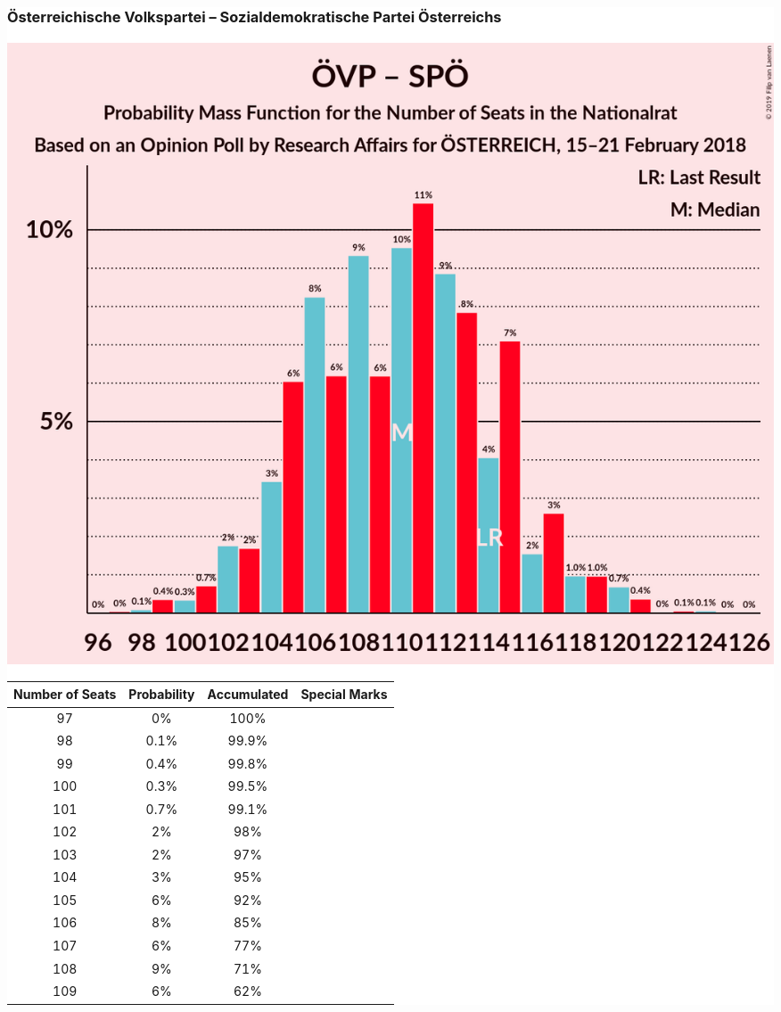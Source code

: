 ### Österreichische Volkspartei – Sozialdemokratische Partei Österreichs

![Graph with seats probability mass function not yet produced](2018-02-21-ResearchAffairs-coalitions-seats-pmf-övp–spö.png "Seats Probability Mass Function")

| Number of Seats | Probability | Accumulated | Special Marks |
|:---------------:|:-----------:|:-----------:|:-------------:|
| 97 | 0% | 100% |  |
| 98 | 0.1% | 99.9% |  |
| 99 | 0.4% | 99.8% |  |
| 100 | 0.3% | 99.5% |  |
| 101 | 0.7% | 99.1% |  |
| 102 | 2% | 98% |  |
| 103 | 2% | 97% |  |
| 104 | 3% | 95% |  |
| 105 | 6% | 92% |  |
| 106 | 8% | 85% |  |
| 107 | 6% | 77% |  |
| 108 | 9% | 71% |  |
| 109 | 6% | 62% |  |